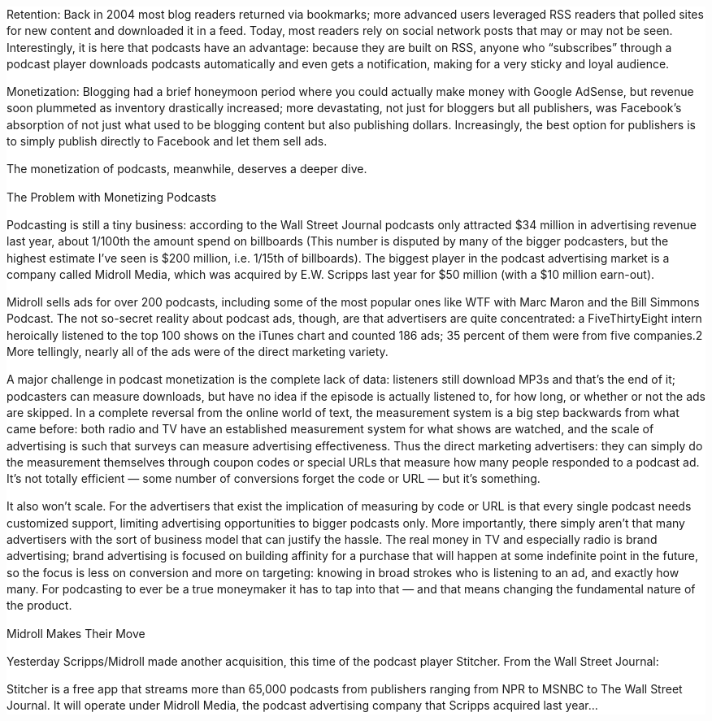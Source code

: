 Retention: Back in 2004 most blog readers returned via bookmarks; more advanced users leveraged RSS readers that polled sites for new content and downloaded it in a feed. Today, most readers rely on social network posts that may or may not be seen. Interestingly, it is here that podcasts have an advantage: because they are built on RSS, anyone who “subscribes” through a podcast player downloads podcasts automatically and even gets a notification, making for a very sticky and loyal audience.

Monetization: Blogging had a brief honeymoon period where you could actually make money with Google AdSense, but revenue soon plummeted as inventory drastically increased; more devastating, not just for bloggers but all publishers, was Facebook’s absorption of not just what used to be blogging content but also publishing dollars. Increasingly, the best option for publishers is to simply publish directly to Facebook and let them sell ads.

The monetization of podcasts, meanwhile, deserves a deeper dive.

The Problem with Monetizing Podcasts

Podcasting is still a tiny business: according to the Wall Street Journal podcasts only attracted $34 million in advertising revenue last year, about 1/100th the amount spend on billboards (This number is disputed by many of the bigger podcasters, but the highest estimate I’ve seen is $200 million, i.e. 1/15th of billboards). The biggest player in the podcast advertising market is a company called Midroll Media, which was acquired by E.W. Scripps last year for $50 million (with a $10 million earn-out).

Midroll sells ads for over 200 podcasts, including some of the most popular ones like WTF with Marc Maron and the Bill Simmons Podcast. The not so-secret reality about podcast ads, though, are that advertisers are quite concentrated: a FiveThirtyEight intern heroically listened to the top 100 shows on the iTunes chart and counted 186 ads; 35 percent of them were from five companies.2 More tellingly, nearly all of the ads were of the direct marketing variety.

A major challenge in podcast monetization is the complete lack of data: listeners still download MP3s and that’s the end of it; podcasters can measure downloads, but have no idea if the episode is actually listened to, for how long, or whether or not the ads are skipped. In a complete reversal from the online world of text, the measurement system is a big step backwards from what came before: both radio and TV have an established measurement system for what shows are watched, and the scale of advertising is such that surveys can measure advertising effectiveness. Thus the direct marketing advertisers: they can simply do the measurement themselves through coupon codes or special URLs that measure how many people responded to a podcast ad. It’s not totally efficient — some number of conversions forget the code or URL — but it’s something.

It also won’t scale. For the advertisers that exist the implication of measuring by code or URL is that every single podcast needs customized support, limiting advertising opportunities to bigger podcasts only. More importantly, there simply aren’t that many advertisers with the sort of business model that can justify the hassle. The real money in TV and especially radio is brand advertising; brand advertising is focused on building affinity for a purchase that will happen at some indefinite point in the future, so the focus is less on conversion and more on targeting: knowing in broad strokes who is listening to an ad, and exactly how many. For podcasting to ever be a true moneymaker it has to tap into that — and that means changing the fundamental nature of the product.

Midroll Makes Their Move

Yesterday Scripps/Midroll made another acquisition, this time of the podcast player Stitcher. From the Wall Street Journal:

Stitcher is a free app that streams more than 65,000 podcasts from publishers ranging from NPR to MSNBC to The Wall Street Journal. It will operate under Midroll Media, the podcast advertising company that Scripps acquired last year…
